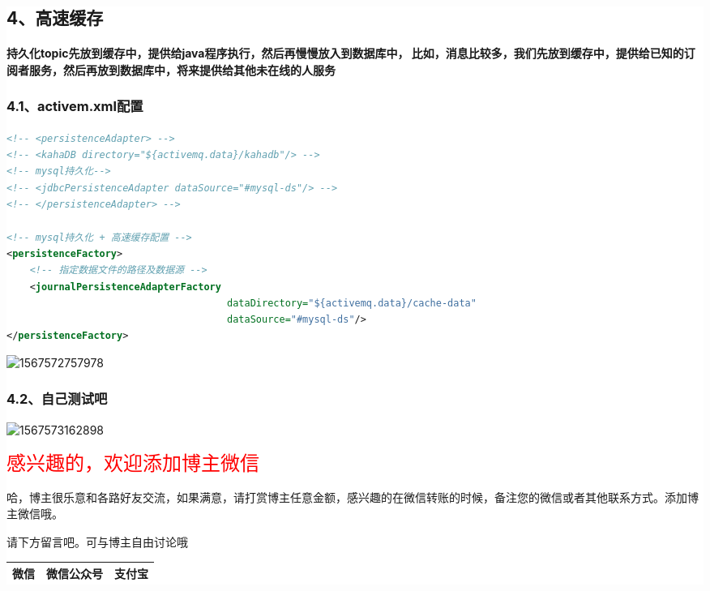 



## 4、高速缓存

**持久化topic先放到缓存中，提供给java程序执行，然后再慢慢放入到数据库中， 比如，消息比较多，我们先放到缓存中，提供给已知的订阅者服务，然后再放到数据库中，将来提供给其他未在线的人服务**



### 4.1、activem.xml配置



```xml
<!-- <persistenceAdapter> -->
<!-- <kahaDB directory="${activemq.data}/kahadb"/> -->
<!-- mysql持久化-->
<!-- <jdbcPersistenceAdapter dataSource="#mysql-ds"/> -->
<!-- </persistenceAdapter> -->

<!-- mysql持久化 + 高速缓存配置 -->
<persistenceFactory>  
    <!-- 指定数据文件的路径及数据源 -->  
    <journalPersistenceAdapterFactory 
                                      dataDirectory="${activemq.data}/cache-data" 
                                      dataSource="#mysql-ds"/>  
</persistenceFactory>
```



![1567572757978](D:\study\HealerJean.github.io\blogImages\1567572757978.png)



### 4.2、自己测试吧



![1567573162898](D:\study\HealerJean.github.io\blogImages\1567573162898.png)







<font  color="red" size="5" >     
感兴趣的，欢迎添加博主微信
 </font>       

   



哈，博主很乐意和各路好友交流，如果满意，请打赏博主任意金额，感兴趣的在微信转账的时候，备注您的微信或者其他联系方式。添加博主微信哦。    

请下方留言吧。可与博主自由讨论哦

|微信 | 微信公众号|支付宝|
|:-------:|:-------:|:------:|
